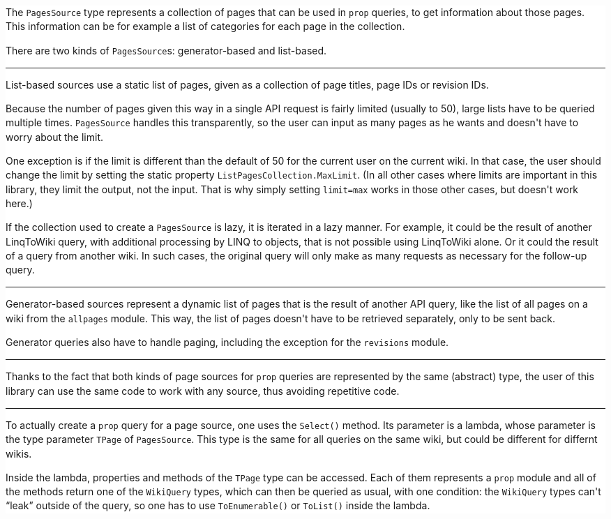 The `PagesSource` type represents a collection of pages that can be used in `prop` queries,
to get information about those pages.
This information can be for example a list of categories for each page in the collection.

There are two kinds of `PagesSource`s: generator-based and list-based.

---

List-based sources use a static list of pages, given as a collection of page titles, page IDs or revision IDs.

Because the number of pages given this way in a single API request is fairly limited (usually to 50),
large lists have to be queried multiple times.
`PagesSource` handles this transparently, so the user can input as many pages as he wants and doesn't have to worry about the limit.

One exception is if the limit is different than the default of 50 for the current user on the current wiki.
In that case, the user should change the limit by setting the static property `ListPagesCollection.MaxLimit`.
(In all other cases where limits are important in this library, they limit the output, not the input.
That is why simply setting `limit=max` works in those other cases, but doesn't work here.)

If the collection used to create a `PagesSource` is lazy, it is iterated in a lazy manner.
For example, it could be the result of another LinqToWiki query, with additional processing by LINQ to objects,
that is not possible using LinqToWiki alone.
Or it could the result of a query from another wiki.
In such cases, the original query will only make as many requests as necessary for the follow-up query.

---

Generator-based sources represent a dynamic list of pages that is the result of another API query,
like the list of all pages on a wiki from the `allpages` module.
This way, the list of pages doesn't have to be retrieved separately, only to be sent back.

Generator queries also have to handle paging,
including the exception for the `revisions` module.

---

Thanks to the fact that both kinds of page sources for `prop` queries are represented by the same
(abstract) type, the user of this library can use the same code to work with any source,
thus avoiding repetitive code.

---

To actually create a `prop` query for a page source, one uses the `Select()` method.
Its parameter is a lambda, whose parameter is the type parameter `TPage` of `PagesSource`.
This type is the same for all queries on the same wiki, but could be different for differnt wikis.

Inside the lambda, properties and methods of the `TPage` type can be accessed.
Each of them represents a `prop` module and all of the methods return one of the `WikiQuery` types,
which can then be queried as usual, with one condition:
the `WikiQuery` types can't “leak” outside of the query, so one has to use `ToEnumerable()` or `ToList()` inside the lambda.
